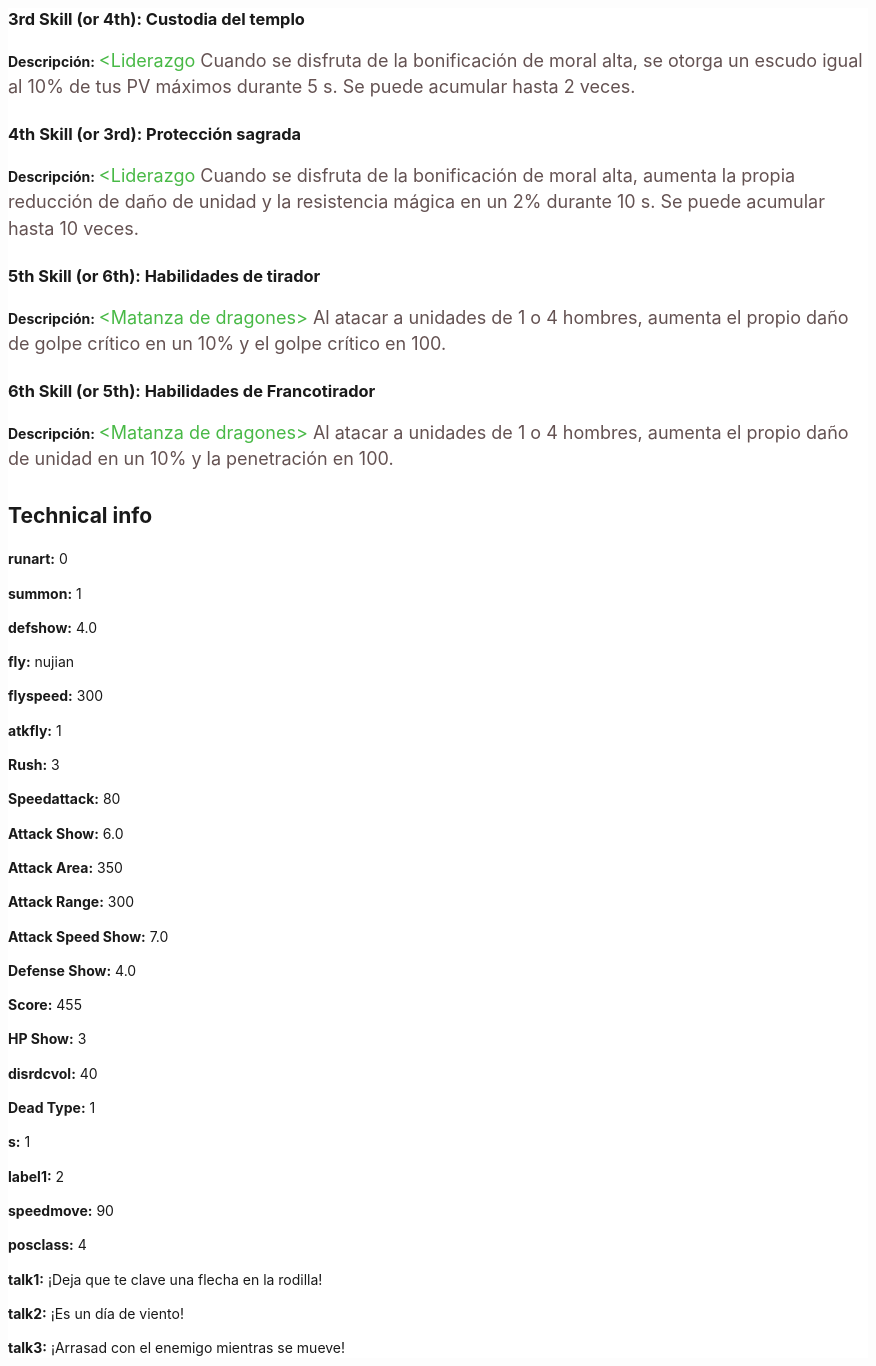 ### 3rd Skill (or 4th): Custodia del templo
 **Descripción:** <span style="color: #48b946;font-size:18px">&lt;Liderazgo</span><span style="color: #645252;font-size:18px"> Cuando se disfruta de la bonificación de moral alta, se otorga un escudo igual al 10% de tus PV máximos durante 5 s. Se puede acumular hasta 2 veces.</span>

### 4th Skill (or 3rd): Protección sagrada
 **Descripción:** <span style="color: #48b946;font-size:18px">&lt;Liderazgo</span><span style="color: #645252;font-size:18px"> Cuando se disfruta de la bonificación de moral alta, aumenta la propia reducción de daño de unidad y la resistencia mágica en un 2% durante 10 s. Se puede acumular hasta 10 veces.</span>

### 5th Skill (or 6th): Habilidades de tirador
 **Descripción:** <span style="color: #48b946;font-size:18px">&lt;Matanza de dragones&gt;</span><span style="color: #645252;font-size:18px"> Al atacar a unidades de 1 o 4 hombres, aumenta el propio daño de golpe crítico en un 10% y el golpe crítico en 100.</span>

### 6th Skill (or 5th): Habilidades de Francotirador
 **Descripción:** <span style="color: #48b946;font-size:18px">&lt;Matanza de dragones&gt;</span><span style="color: #645252;font-size:18px"> Al atacar a unidades de 1 o 4 hombres, aumenta el propio daño de unidad en un 10% y la penetración en 100.</span>

## Technical info
 **runart:** 0

 **summon:** 1

 **defshow:** 4.0

 **fly:** nujian

 **flyspeed:** 300

 **atkfly:** 1

 **Rush:** 3

 **Speedattack:** 80

 **Attack Show:** 6.0

 **Attack Area:** 350

 **Attack Range:** 300

 **Attack Speed Show:** 7.0

 **Defense Show:** 4.0

 **Score:** 455

 **HP Show:** 3

 **disrdcvol:** 40

 **Dead Type:** 1

 **s:** 1

 **label1:** 2

 **speedmove:** 90

 **posclass:** 4

 **talk1:** ¡Deja que te clave una flecha en la rodilla!

 **talk2:** ¡Es un día de viento!

 **talk3:** ¡Arrasad con el enemigo mientras se mueve!

